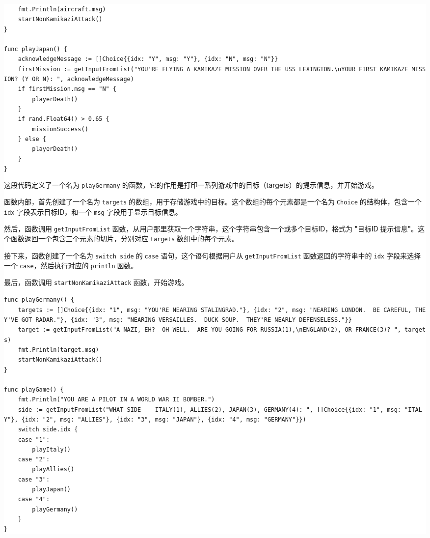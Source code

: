 ```
	fmt.Println(aircraft.msg)
	startNonKamikaziAttack()
}

func playJapan() {
	acknowledgeMessage := []Choice{{idx: "Y", msg: "Y"}, {idx: "N", msg: "N"}}
	firstMission := getInputFromList("YOU'RE FLYING A KAMIKAZE MISSION OVER THE USS LEXINGTON.\nYOUR FIRST KAMIKAZE MISSION? (Y OR N): ", acknowledgeMessage)
	if firstMission.msg == "N" {
		playerDeath()
	}
	if rand.Float64() > 0.65 {
		missionSuccess()
	} else {
		playerDeath()
	}
}

```

这段代码定义了一个名为 `playGermany` 的函数，它的作用是打印一系列游戏中的目标（targets）的提示信息，并开始游戏。

函数内部，首先创建了一个名为 `targets` 的数组，用于存储游戏中的目标。这个数组的每个元素都是一个名为 `Choice` 的结构体，包含一个 `idx` 字段表示目标ID，和一个 `msg` 字段用于显示目标信息。

然后，函数调用 `getInputFromList` 函数，从用户那里获取一个字符串，这个字符串包含一个或多个目标ID，格式为 "目标ID 提示信息"。这个函数返回一个包含三个元素的切片，分别对应 `targets` 数组中的每个元素。

接下来，函数创建了一个名为 `switch side` 的 `case` 语句，这个语句根据用户从 `getInputFromList` 函数返回的字符串中的 `idx` 字段来选择一个 `case`，然后执行对应的 `println` 函数。

最后，函数调用 `startNonKamikaziAttack` 函数，开始游戏。


```
func playGermany() {
	targets := []Choice{{idx: "1", msg: "YOU'RE NEARING STALINGRAD."}, {idx: "2", msg: "NEARING LONDON.  BE CAREFUL, THEY'VE GOT RADAR."}, {idx: "3", msg: "NEARING VERSAILLES.  DUCK SOUP.  THEY'RE NEARLY DEFENSELESS."}}
	target := getInputFromList("A NAZI, EH?  OH WELL.  ARE YOU GOING FOR RUSSIA(1),\nENGLAND(2), OR FRANCE(3)? ", targets)
	fmt.Println(target.msg)
	startNonKamikaziAttack()
}

func playGame() {
	fmt.Println("YOU ARE A PILOT IN A WORLD WAR II BOMBER.")
	side := getInputFromList("WHAT SIDE -- ITALY(1), ALLIES(2), JAPAN(3), GERMANY(4): ", []Choice{{idx: "1", msg: "ITALY"}, {idx: "2", msg: "ALLIES"}, {idx: "3", msg: "JAPAN"}, {idx: "4", msg: "GERMANY"}})
	switch side.idx {
	case "1":
		playItaly()
	case "2":
		playAllies()
	case "3":
		playJapan()
	case "4":
		playGermany()
	}
}

```
